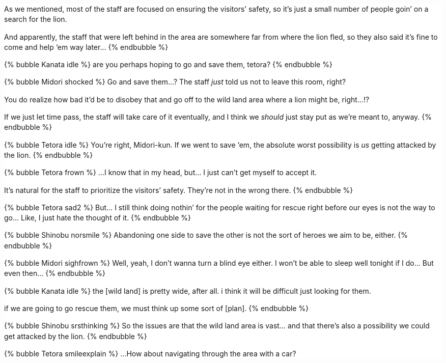 As we mentioned, most of the staff are focused on ensuring the visitors’ safety, so it’s just a small number of people goin’ on a search for the lion.

And apparently, the staff that were left behind in the area are somewhere far from where the lion fled, so they also said it’s fine to come and help ‘em way later…
{% endbubble %}

{% bubble Kanata idle %}
are you perhaps hoping to go and save them, tetora?
{% endbubble %}

{% bubble Midori shocked %}
Go and save them…? The staff <em>just</em> told us not to leave this room, right?

You do realize how bad it’d be to disobey that and go off to the wild land area where a lion might be, right…!?

If we just let time pass, the staff will take care of it eventually, and I think we <em>should</em> just stay put as we’re meant to, anyway.
{% endbubble %}

{% bubble Tetora idle %}
You’re right, Midori-kun. If we went to save ‘em, the absolute worst possibility is <em>us</em> getting attacked by the lion.
{% endbubble %}

{% bubble Tetora frown %}
…I know that in my head, but… I just can’t get myself to accept it.

It’s natural for the staff to prioritize the visitors’ safety. They’re not in the wrong there.
{% endbubble %}

{% bubble Tetora sad2 %}
But… I still think doing nothin’ for the people waiting for rescue right before our eyes is not the way to go… Like, I just hate the thought of it.
{% endbubble %}

{% bubble Shinobu norsmile %}
Abandoning one side to save the other is not the sort of heroes we aim to be, either.
{% endbubble %}

{% bubble Midori sighfrown %}
Well, yeah, I don’t wanna turn a blind eye either. I won’t be able to sleep well tonight if I do… But even then…
{% endbubble %}

{% bubble Kanata idle %}
the [wild land] is pretty wide, after all. i think it will be difficult just looking for them.

if we are going to go rescue them, we must think up some sort of [plan].
{% endbubble %}

{% bubble Shinobu srsthinking %}
So the issues are that the wild land area is vast… and that there’s also a possibility we could get attacked by the lion.
{% endbubble %}

{% bubble Tetora smileexplain %}
…How about navigating through the area with a car?


[^1]: The word “apocalyptic” is <em>seikimatsu</em> (世紀末), lit. end of the century. For stories, it usually describes apocalyptic or post-apocalyptic settings. The word is also in Tetora’s first !! Era gacha, <a href="https://ensemble-stars.fandom.com/wiki/War_at_the_End_of_Century" target="_blank">End of the Century War</a>, and what’s more, even his gacha embodies an <a href="https://ensemble-stars.fandom.com/wiki/(Survival_and_Bravery)_Tetora_Nagumo" target="_blank">apocalyptic, survival theme</a>!
[^2]: Referring to the events that took place across the first year of ES!! Era (ES1) for Ryuseitai. For a summary, please <a href="/dokisuta_ryuseitai" target="_blank">see the Ryuseitai timeline provided by the Dokisuta stream</a>. To learn more about what happened, please read the ES1 Ryuseitai stories, such as <a href="/comet_show" target="_blank">Comet Show</a>, <a href="/supervillain" target="_blank">Supervillain</a>, etc…
[^3]: Originally, Tetora says <em>yuzurenai</em>, lit. “refuse to yield”. It’s a word that sometimes appears in Ryuseitai’s songs, like <a href="/colors_arise" target="_blank">Colors Arise</a> (Something precious they refuse to yield), or <a href="/goshoku_no_shooting_star" target="_blank">Goshoku no Shooting ☆ Star!!!!!</a> (An unyielding strength we each possess), and even gets mentioned in the prologue of <a href="/stella_maris/prologue" target="_blank">Stella Maris</a>.
[^4]: Yuruseitai was shown in <a href="/tropical" target="_blank">Tropical</a>, and Ryuseitai-C (C for Cobalt Blue, also known as “fish Ryuseitai”) was shown in <a href="/stella_maris" target="_blank">Stella Maris</a>.
[^5]: This is referring to the events of Supervillain, especially the <a href="/supervillain/epilogue" target="_blank">epilogue</a>. It’s thanks to Tetora’s efforts and desire to uphold justice as a hero that Ryuseitai found a new path for themselves; the all-leaders Ryuseitai. Tetora’s dialogue right after this one is also referring to his thoughts during Supervillain.
[^6]: One exchange between Chiaki and Akiomi happens in the first main story of ! Era, found <a href="https://twitter.com/310mc1/status/1728536868759740711" target="_blank">here</a>, where Akiomi scolds Chiaki for his behavior. Chiaki and Akiomi also get to interact again after many years in <a href="/vs_gourmet/flood_of_customers_p2" target="_blank">VS★GOURMET, Flood of Customers</a>.
